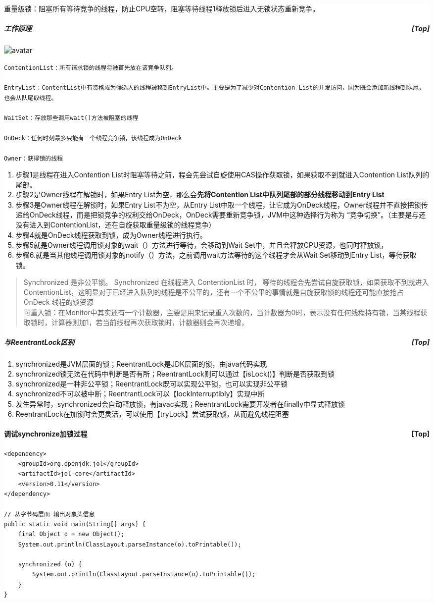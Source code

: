 重量级锁：阻塞所有等待竞争的线程，防止CPU空转，阻塞等待线程1释放锁后进入无锁状态重新竞争。

##### <a name="35">工作原理</a><a style="float:right;text-decoration:none;" href="#index">[Top]</a>
![avatar](https://github.com/rbmonster/file-storage/blob/main/learning-note/learning/basic/synchronizeHeavyLock.jpg)

```
ContentionList：所有请求锁的线程将被首先放在该竞争队列。

EntryList：ContentList中有资格成为候选人的线程被移到EntryList中。主要是为了减少对Contention List的并发访问，因为既会添加新线程到队尾，也会从队尾取线程。

WaitSet：存放那些调用wait()方法被阻塞的线程

OnDeck：任何时刻最多只能有一个线程竞争锁，该线程成为OnDeck

Owner：获得锁的线程
```
1. 步骤1是线程在进入Contention List时阻塞等待之前，程会先尝试自旋使用CAS操作获取锁，如果获取不到就进入Contention List队列的尾部。
2. 步骤2是Owner线程在解锁时，如果Entry List为空，那么会**先将Contention List中队列尾部的部分线程移动到Entry List**
3. 步骤3是Owner线程在解锁时，如果Entry List不为空，从Entry List中取一个线程，让它成为OnDeck线程，Owner线程并不直接把锁传递给OnDeck线程，而是把锁竞争的权利交给OnDeck，OnDeck需要重新竞争锁，JVM中这种选择行为称为 “竞争切换”。（主要是与还没有进入到ContentionList，还在自旋获取重量级锁的线程竞争）
4. 步骤4就是OnDeck线程获取到锁，成为Owner线程进行执行。
5. 步骤5就是Owner线程调用锁对象的wait（）方法进行等待，会移动到Wait Set中，并且会释放CPU资源，也同时释放锁，
6. 步骤6.就是当其他线程调用锁对象的notify（）方法，之前调用wait方法等待的这个线程才会从Wait Set移动到Entry List，等待获取锁。

> Synchronized 是非公平锁。 Synchronized 在线程进入 ContentionList 时， 等待的线程会先尝试自旋获取锁，如果获取不到就进入 ContentionList，这明显对于已经进入队列的线程是不公平的，还有一个不公平的事情就是自旋获取锁的线程还可能直接抢占 OnDeck 线程的锁资源\
> 可重入锁：在Monitor中其实还有一个计数器，主要是用来记录重入次数的，当计数器为0时，表示没有任何线程持有锁，当某线程获取锁时，计算器则加1，若当前线程再次获取锁时，计数器则会再次递增，

##### <a name="36">与ReentrantLock区别</a><a style="float:right;text-decoration:none;" href="#index">[Top]</a>
1. synchronized是JVM层面的锁；ReentrantLock是JDK层面的锁，由java代码实现
2. synchronized锁无法在代码中判断是否有所；ReentrantLock则可以通过【isLock()】判断是否获取到锁
3. synchronized是一种非公平锁；ReentrantLock既可以实现公平锁，也可以实现非公平锁
4. synchronized不可以被中断；ReentrantLock可以【lockInterruptibly】实现中断
5. 发生异常时，synchronized会自动释放锁，有javac实现；ReentrantLock需要开发者在finally中显式释放锁
6. ReentrantLock在加锁时会更灵活，可以使用【tryLock】尝试获取锁，从而避免线程阻塞


#### <a name="37">调试synchronize加锁过程</a><a style="float:right;text-decoration:none;" href="#index">[Top]</a>
```
<dependency>
    <groupId>org.openjdk.jol</groupId>
    <artifactId>jol-core</artifactId>
    <version>0.11</version>
</dependency>

// 从字节码层面 输出对象头信息
public static void main(String[] args) {
    final Object o = new Object();
    System.out.println(ClassLayout.parseInstance(o).toPrintable());

    synchronized (o) {
        System.out.println(ClassLayout.parseInstance(o).toPrintable());
    }
}
```
